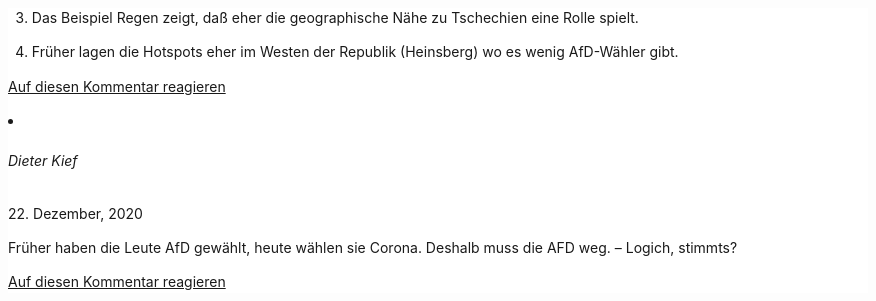 3. Das Beispiel Regen zeigt, daß eher die geographische Nähe zu Tschechien eine Rolle spielt.

4. Früher lagen die Hotspots eher im Westen der Republik (Heinsberg) wo es wenig AfD-Wähler gibt.

<a rel="nofollow" class="comment-reply-link" href="#comment-99953" data-commentid="99953" data-postid="12605" data-belowelement="comment-99953" data-respondelement="respond" data-replyto="Antworte auf Rudi" aria-label="Antworte auf Rudi">Auf diesen Kommentar reagieren</a> 


</li>
</ul>
</li>
<li class="comment even thread-even depth-1 clearfix" id="li-comment-100060">
<h6 class="author">Dieter Kief</h6> <span class="date">22. Dezember, 2020</span>



Früher haben die Leute AfD gewählt, heute wählen sie Corona. Deshalb muss die AFD weg. &#8211; Logich, stimmts?

<a rel="nofollow" class="comment-reply-link" href="#comment-100060" data-commentid="100060" data-postid="12605" data-belowelement="comment-100060" data-respondelement="respond" data-replyto="Antworte auf Dieter Kief" aria-label="Antworte auf Dieter Kief">Auf diesen Kommentar reagieren</a> 


</li>
</ul>
